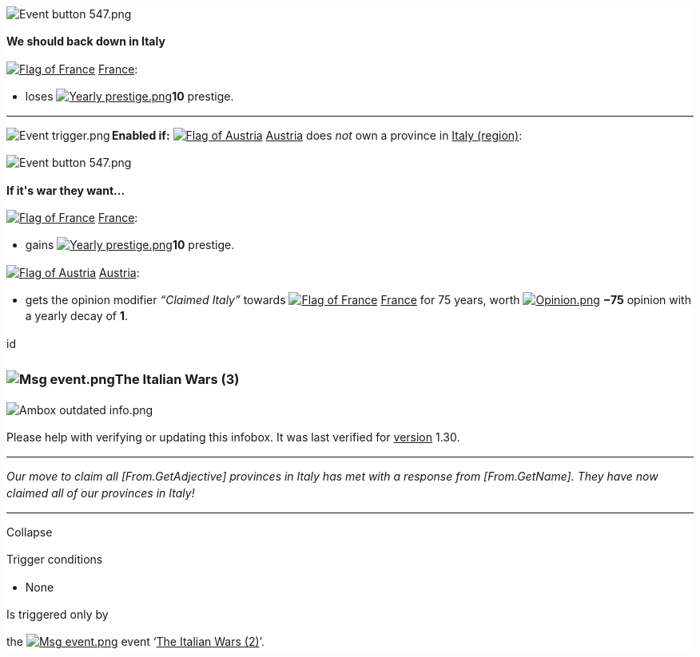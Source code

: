 ![Event button 547.png](/images/thumb/f/f5/Event_button_547.png/468px-Event_button_547.png)

**We should back down in Italy**

 [![Flag of France](/images/thumb/d/de/France.png/20px-France.png)](/France "France") [France](/France "France"):

*   loses [![Yearly prestige.png](/images/thumb/f/f3/Yearly_prestige.png/24px-Yearly_prestige.png)](/Prestige "Prestige")**10** prestige.

* * *

![Event trigger.png](/images/thumb/3/35/Event_trigger.png/16px-Event_trigger.png) **Enabled if:** [![Flag of Austria](/images/thumb/7/7f/Austria.png/20px-Austria.png)](/Austria "Austria") [Austria](/Austria "Austria") does _not_ own a province in [Italy (region)](/Italy_(region) "Italy (region)"):

![Event button 547.png](/images/thumb/f/f5/Event_button_547.png/468px-Event_button_547.png)

**If it's war they want...**

 [![Flag of France](/images/thumb/d/de/France.png/20px-France.png)](/France "France") [France](/France "France"):

*   gains [![Yearly prestige.png](/images/thumb/f/f3/Yearly_prestige.png/24px-Yearly_prestige.png)](/Prestige "Prestige")**10** prestige.

 [![Flag of Austria](/images/thumb/7/7f/Austria.png/20px-Austria.png)](/Austria "Austria") [Austria](/Austria "Austria"):

*   gets the opinion modifier _“Claimed Italy”_ towards [![Flag of France](/images/thumb/d/de/France.png/20px-France.png)](/France "France") [France](/France "France") for 75 years, worth [![Opinion.png](/images/thumb/9/97/Opinion.png/24px-Opinion.png)](/Opinion "Opinion") **−75** opinion with a yearly decay of **1**.

id

### ![Msg event.png](/images/4/4e/Msg_event.png)The Italian Wars (3)

![Ambox outdated info.png](https://central.paradoxwikis.com/images/thumb/6/65/Ambox_outdated_info.png/22px-Ambox_outdated_info.png)

Please help with verifying or updating this infobox. It was last verified for [version](/Europa_Universalis_4_Wiki:Versioning "Europa Universalis 4 Wiki:Versioning") 1.30.

* * *

_Our move to claim all \[From.GetAdjective\] provinces in Italy has met with a response from \[From.GetName\]. They have now claimed all of our provinces in Italy!_

* * *

Collapse 

Trigger conditions

*   None

Is triggered only by

the [![Msg event.png](/images/thumb/4/4e/Msg_event.png/20px-Msg_event.png)](/Event "Event") event ‘[The Italian Wars (2)](/Austrian_events#flavor_hab.1008 "Austrian events")’.
